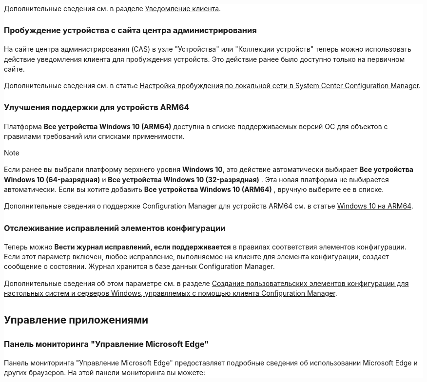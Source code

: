 Дополнительные сведения см. в разделе [Уведомление клиента](../../clients/manage/client-notification.md#client-diagnostics).

### <a name="wake-up-a-device-from-the-central-administration-site"></a>Пробуждение устройства с сайта центра администрирования



На сайте центра администрирования (CAS) в узле "Устройства" или "Коллекции устройств" теперь можно использовать действие уведомления клиента для пробуждения устройств. Это действие ранее было доступно только на первичном сайте.

Дополнительные сведения см. в статье [Настройка пробуждения по локальной сети в System Center Configuration Manager](../../clients/deploy/configure-wake-on-lan.md#bkmk_wol-1810).

### <a name="improvements-to-support-for-arm64-devices"></a>Улучшения поддержки для устройств ARM64



Платформа **Все устройства Windows 10 (ARM64)** доступна в списке поддерживаемых версий ОС для объектов с правилами требований или списками применимости.

> [!NOTE]
> Если ранее вы выбрали платформу верхнего уровня **Windows 10**, это действие автоматически выбирает **Все устройства Windows 10 (64-разрядная)** и **Все устройства Windows 10 (32-разрядная)** . Эта новая платформа не выбирается автоматически. Если вы хотите добавить **Все устройства Windows 10 (ARM64)** , вручную выберите ее в списке.

Дополнительные сведения о поддержке Configuration Manager для устройств ARM64 см. в статье [Windows 10 на ARM64](../configs/support-for-windows-10.md#bkmk_arm64).

### <a name="track-configuration-item-remediations"></a>Отслеживание исправлений элементов конфигурации

Теперь можно **Вести журнал исправлений, если поддерживается** в правилах соответствия элементов конфигурации. Если этот параметр включен, любое исправление, выполняемое на клиенте для элемента конфигурации, создает сообщение о состоянии. Журнал хранится в базе данных Configuration Manager.

Дополнительные сведения об этом параметре см. в разделе [Создание пользовательских элементов конфигурации для настольных систем и серверов Windows, управляемых с помощью клиента Configuration Manager](../../../compliance/deploy-use/create-custom-configuration-items-for-windows-desktop-and-server-computers-managed-with-the-client.md#bkmk_track).



## <a name="application-management"></a><a name="bkmk_app"></a> Управление приложениями

### <a name="microsoft-edge-management-dashboard"></a>Панель мониторинга "Управление Microsoft Edge"



Панель мониторинга "Управление Microsoft Edge" предоставляет подробные сведения об использовании Microsoft Edge и других браузеров. На этой панели мониторинга вы можете:
